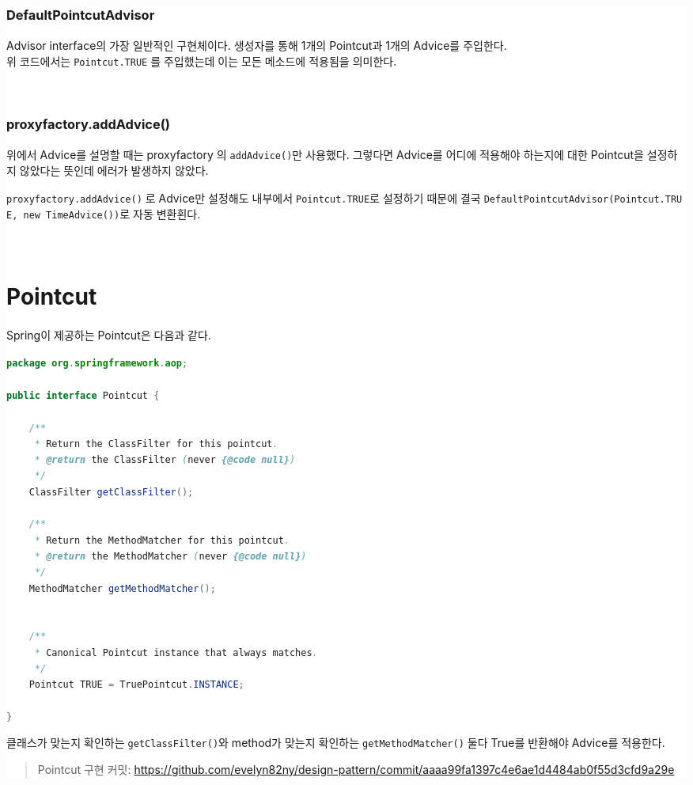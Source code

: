 ### DefaultPointcutAdvisor

Advisor interface의 가장 일반적인 구현체이다. 생성자를 통해 1개의 Pointcut과 1개의 Advice를 주입한다.
<br>
위 코드에서는 ```Pointcut.TRUE``` 를 주입했는데 이는 모든 메소드에 적용됨을 의미한다.

<br>

### proxyfactory.addAdvice()

위에서 Advice를 설명할 때는 proxyfactory 의 ```addAdvice()```만 사용했다. 
그렇다면 Advice를 어디에 적용해야 하는지에 대한 Pointcut을 설정하지 않았다는 뜻인데 에러가 발생하지 않았다.
<br>

```proxyfactory.addAdvice()``` 로 Advice만 설정해도 내부에서 ```Pointcut.TRUE```로 설정하기 때문에 결국 ```DefaultPointcutAdvisor(Pointcut.TRUE, new TimeAdvice())```로 자동 변환횐다.

<br>

# Pointcut

Spring이 제공하는 Pointcut은 다음과 같다.

```java
package org.springframework.aop;

public interface Pointcut {

	/**
	 * Return the ClassFilter for this pointcut.
	 * @return the ClassFilter (never {@code null})
	 */
	ClassFilter getClassFilter();

	/**
	 * Return the MethodMatcher for this pointcut.
	 * @return the MethodMatcher (never {@code null})
	 */
	MethodMatcher getMethodMatcher();


	/**
	 * Canonical Pointcut instance that always matches.
	 */
	Pointcut TRUE = TruePointcut.INSTANCE;

}
```

클래스가 맞는지 확인하는 ```getClassFilter()```와 method가 맞는지 확인하는 ```getMethodMatcher()``` 둘다 True를 반환해야 Advice를 적용한다.

> Pointcut 구현 커밋: https://github.com/evelyn82ny/design-pattern/commit/aaaa99fa1397c4e6ae1d4484ab0f55d3cfd9a29e
